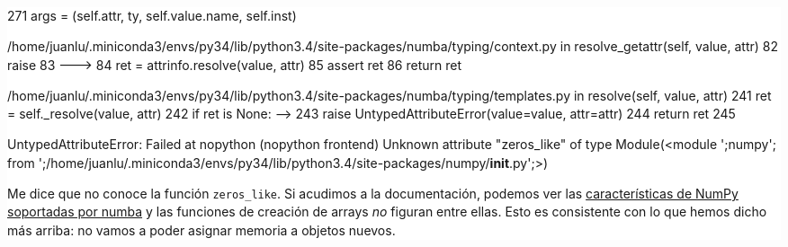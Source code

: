 <span class="ansigreen">    271</span>                 args <span class="ansiyellow">=</span> <span class="ansiyellow">(</span>self<span class="ansiyellow">.</span>attr<span class="ansiyellow">,</span> ty<span class="ansiyellow">,</span> self<span class="ansiyellow">.</span>value<span class="ansiyellow">.</span>name<span class="ansiyellow">,</span> self<span class="ansiyellow">.</span>inst<span class="ansiyellow">)</span><span class="ansiyellow"></span>

<span class="ansigreen">/home/juanlu/.miniconda3/envs/py34/lib/python3.4/site-packages/numba/typing/context.py</span> in <span class="ansicyan">resolve_getattr</span><span class="ansiblue">(self, value, attr)</span>
<span class="ansigreen">     82</span>                 <span class="ansigreen">raise</span><span class="ansiyellow"></span>
<span class="ansigreen">     83</span> <span class="ansiyellow"></span>
<span class="ansigreen">---&gt; 84</span><span class="ansiyellow">         </span>ret <span class="ansiyellow">=</span> attrinfo<span class="ansiyellow">.</span>resolve<span class="ansiyellow">(</span>value<span class="ansiyellow">,</span> attr<span class="ansiyellow">)</span><span class="ansiyellow"></span>
<span class="ansigreen">     85</span>         <span class="ansigreen">assert</span> ret<span class="ansiyellow"></span>
<span class="ansigreen">     86</span>         <span class="ansigreen">return</span> ret<span class="ansiyellow"></span>

<span class="ansigreen">/home/juanlu/.miniconda3/envs/py34/lib/python3.4/site-packages/numba/typing/templates.py</span> in <span class="ansicyan">resolve</span><span class="ansiblue">(self, value, attr)</span>
<span class="ansigreen">    241</span>         ret <span class="ansiyellow">=</span> self<span class="ansiyellow">.</span>_resolve<span class="ansiyellow">(</span>value<span class="ansiyellow">,</span> attr<span class="ansiyellow">)</span><span class="ansiyellow"></span>
<span class="ansigreen">    242</span>         <span class="ansigreen">if</span> ret <span class="ansigreen">is</span> <span class="ansigreen">None</span><span class="ansiyellow">:</span><span class="ansiyellow"></span>
<span class="ansigreen">--&gt; 243</span><span class="ansiyellow">             </span><span class="ansigreen">raise</span> UntypedAttributeError<span class="ansiyellow">(</span>value<span class="ansiyellow">=</span>value<span class="ansiyellow">,</span> attr<span class="ansiyellow">=</span>attr<span class="ansiyellow">)</span><span class="ansiyellow"></span>
<span class="ansigreen">    244</span>         <span class="ansigreen">return</span> ret<span class="ansiyellow"></span>
<span class="ansigreen">    245</span> <span class="ansiyellow"></span>

<span class="ansired">UntypedAttributeError</span>: Failed at nopython (nopython frontend)
Unknown attribute "zeros_like" of type Module(&lt;module ';numpy'; from ';/home/juanlu/.miniconda3/envs/py34/lib/python3.4/site-packages/numpy/__init__.py';&gt;)</pre>
        </div>
      </div>
    </div>
  </div>
</div>

<div>
  <div>
  </div>
  
  <div>
    <div>
      Me dice que no conoce la función <code>zeros_like</code>. Si acudimos a la documentación, podemos ver las <a href="http://numba.pydata.org/numba-doc/0.17.0/reference/numpysupported.html">características de NumPy soportadas por numba</a> y las funciones de creación de arrays <em>no</em> figuran entre ellas. Esto es consistente con lo que hemos dicho más arriba: no vamos a poder asignar memoria a objetos nuevos.</p>
    </div>
  </div>
</div>
